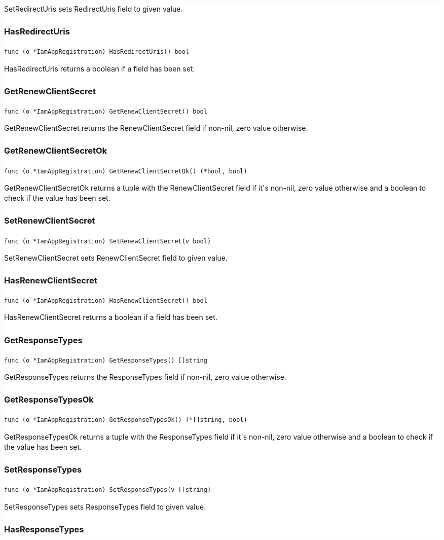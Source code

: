 SetRedirectUris sets RedirectUris field to given value.

### HasRedirectUris

`func (o *IamAppRegistration) HasRedirectUris() bool`

HasRedirectUris returns a boolean if a field has been set.

### GetRenewClientSecret

`func (o *IamAppRegistration) GetRenewClientSecret() bool`

GetRenewClientSecret returns the RenewClientSecret field if non-nil, zero value otherwise.

### GetRenewClientSecretOk

`func (o *IamAppRegistration) GetRenewClientSecretOk() (*bool, bool)`

GetRenewClientSecretOk returns a tuple with the RenewClientSecret field if it's non-nil, zero value otherwise
and a boolean to check if the value has been set.

### SetRenewClientSecret

`func (o *IamAppRegistration) SetRenewClientSecret(v bool)`

SetRenewClientSecret sets RenewClientSecret field to given value.

### HasRenewClientSecret

`func (o *IamAppRegistration) HasRenewClientSecret() bool`

HasRenewClientSecret returns a boolean if a field has been set.

### GetResponseTypes

`func (o *IamAppRegistration) GetResponseTypes() []string`

GetResponseTypes returns the ResponseTypes field if non-nil, zero value otherwise.

### GetResponseTypesOk

`func (o *IamAppRegistration) GetResponseTypesOk() (*[]string, bool)`

GetResponseTypesOk returns a tuple with the ResponseTypes field if it's non-nil, zero value otherwise
and a boolean to check if the value has been set.

### SetResponseTypes

`func (o *IamAppRegistration) SetResponseTypes(v []string)`

SetResponseTypes sets ResponseTypes field to given value.

### HasResponseTypes
